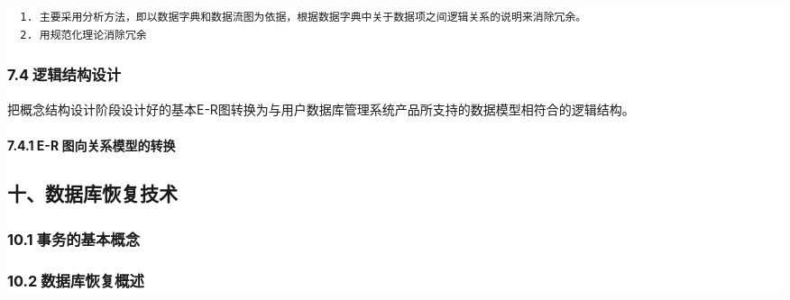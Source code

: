       1. 主要采用分析方法，即以数据字典和数据流图为依据，根据数据字典中关于数据项之间逻辑关系的说明来消除冗余。
      2. 用规范化理论消除冗余

### 7.4 逻辑结构设计

把概念结构设计阶段设计好的基本E-R图转换为与用户数据库管理系统产品所支持的数据模型相符合的逻辑结构。

#### 7.4.1 E-R 图向关系模型的转换



## 十、数据库恢复技术

### 10.1 事务的基本概念

### 10.2 数据库恢复概述